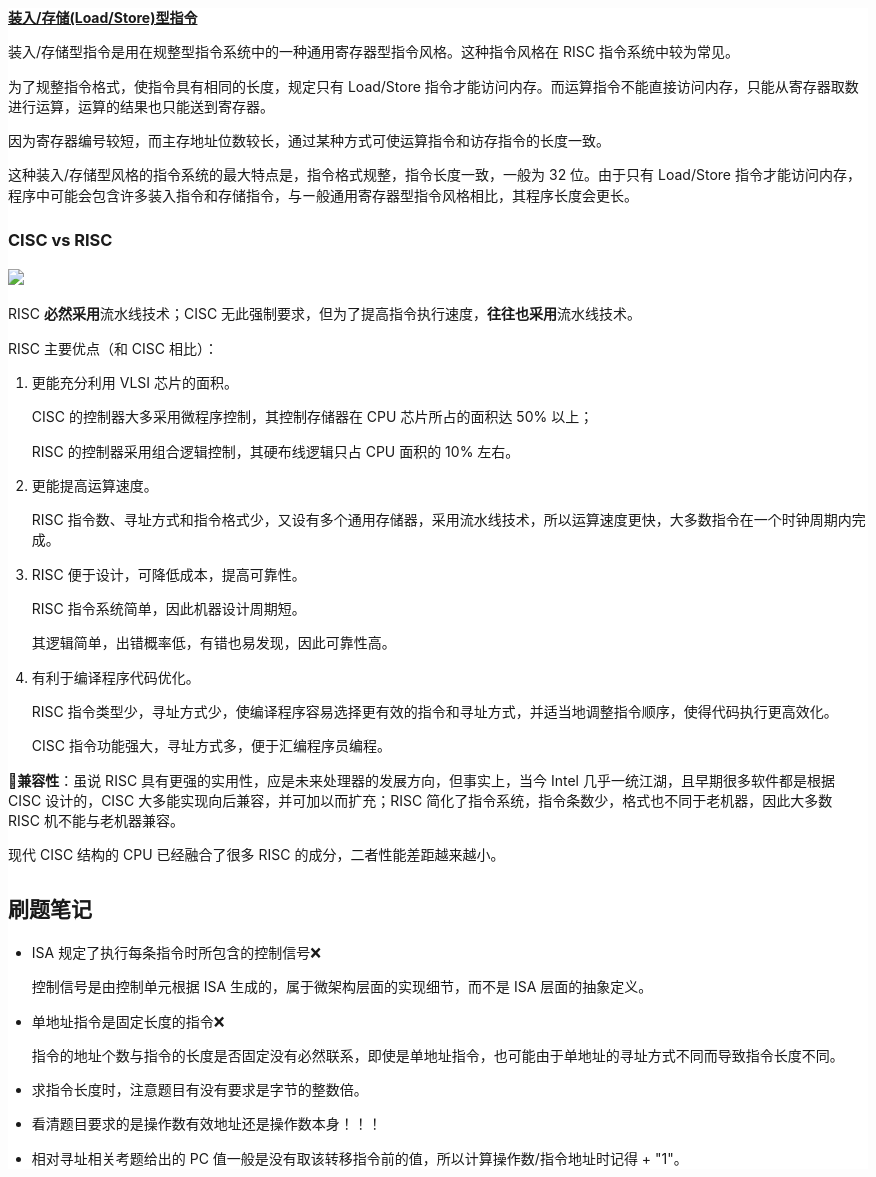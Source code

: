 <u>**装入/存储(Load/Store)型指令**</u>

装入/存储型指令是用在规整型指令系统中的一种通用寄存器型指令风格。这种指令风格在 RISC 指令系统中较为常见。

为了规整指令格式，使指令具有相同的长度，规定只有 Load/Store 指令才能访问内存。而运算指令不能直接访问内存，只能从寄存器取数进行运算，运算的结果也只能送到寄存器。

因为寄存器编号较短，而主存地址位数较长，通过某种方式可使运算指令和访存指令的长度一致。

这种装入/存储型风格的指令系统的最大特点是，指令格式规整，指令长度一致，一般为 32 位。由于只有 Load/Store 指令才能访问内存，程序中可能会包含许多装入指令和存储指令，与ー般通用寄存器型指令风格相比，其程序长度会更长。

### CISC vs RISC

<div align=left><img src="https://pic-zerooo.oss-cn-beijing.aliyuncs.com/ungee/3387_1.png" width="700px"/></dev>


RISC **必然采用**流水线技术；CISC 无此强制要求，但为了提高指令执行速度，**往往也采用**流水线技术。

RISC 主要优点（和 CISC 相比）：

1. 更能充分利用 VLSI 芯片的面积。

   CISC 的控制器大多采用微程序控制，其控制存储器在 CPU 芯片所占的面积达 50% 以上；

   RISC 的控制器采用组合逻辑控制，其硬布线逻辑只占 CPU 面积的 10% 左右。

2. 更能提高运算速度。

   RISC 指令数、寻址方式和指令格式少，又设有多个通用存储器，采用流水线技术，所以运算速度更快，大多数指令在一个时钟周期内完成。

3. RISC 便于设计，可降低成本，提高可靠性。

   RISC 指令系统简单，因此机器设计周期短。

   其逻辑简单，出错概率低，有错也易发现，因此可靠性高。

4. 有利于编译程序代码优化。

   RISC 指令类型少，寻址方式少，使编译程序容易选择更有效的指令和寻址方式，并适当地调整指令顺序，使得代码执行更高效化。
   
   CISC 指令功能强大，寻址方式多，便于汇编程序员编程。

:dancers:**兼容性**：虽说 RISC 具有更强的实用性，应是未来处理器的发展方向，但事实上，当今 Intel 几乎一统江湖，且早期很多软件都是根据 CISC 设计的，CISC 大多能实现向后兼容，并可加以而扩充；RISC 简化了指令系统，指令条数少，格式也不同于老机器，因此大多数 RISC 机不能与老机器兼容。

现代 CISC 结构的 CPU 已经融合了很多 RISC 的成分，二者性能差距越来越小。

## 刷题笔记

+ ISA 规定了执行每条指令时所包含的控制信号:x:

  控制信号是由控制单元根据 ISA 生成的，属于微架构层面的实现细节，而不是 ISA 层面的抽象定义。

+ 单地址指令是固定长度的指令:x:

  指令的地址个数与指令的长度是否固定没有必然联系，即使是单地址指令，也可能由于单地址的寻址方式不同而导致指令长度不同。

+ 求指令长度时，注意题目有没有要求是字节的整数倍。

+ 看清题目要求的是操作数有效地址还是操作数本身！！！

+ 相对寻址相关考题给出的 PC 值一般是没有取该转移指令前的值，所以计算操作数/指令地址时记得 + "1"。
